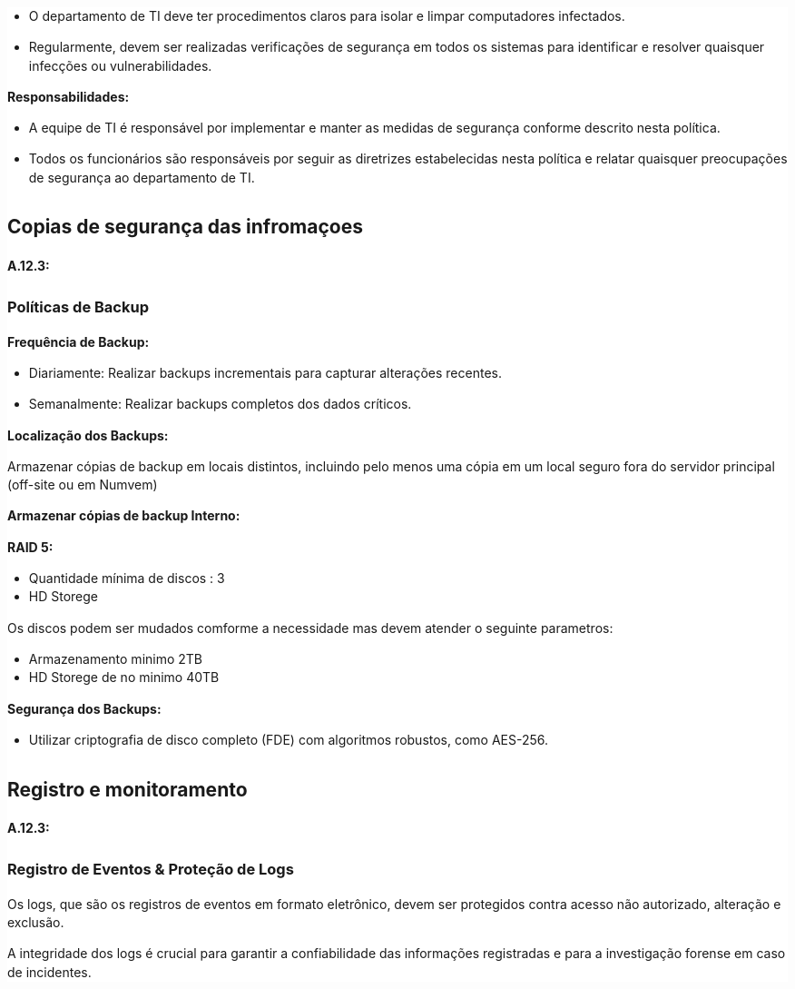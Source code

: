 - O departamento de TI deve ter procedimentos claros para isolar e limpar
  computadores infectados.

- Regularmente, devem ser realizadas verificações de segurança em todos os
  sistemas para identificar e resolver quaisquer infecções ou vulnerabilidades.

**Responsabilidades:**

- A equipe de TI é responsável por implementar e manter as medidas de segurança
  conforme descrito nesta política.

- Todos os funcionários são responsáveis por seguir as diretrizes estabelecidas
  nesta política e relatar quaisquer preocupações de segurança ao departamento de TI.

## Copias de segurança das infromaçoes

**A.12.3:**

### Políticas de Backup

**Frequência de Backup:**

- Diariamente: Realizar backups incrementais para capturar alterações recentes.

- Semanalmente: Realizar backups completos dos dados críticos.

**Localização dos Backups:**

Armazenar cópias de backup em locais distintos, incluindo pelo menos uma cópia em um local seguro fora do servidor principal (off-site ou em Numvem)

**Armazenar cópias de backup Interno:**

**RAID 5:**

- Quantidade mínima de discos : 3
- HD Storege

Os discos podem ser mudados comforme a necessidade mas devem atender o seguinte parametros:

- Armazenamento minimo 2TB
- HD Storege de no minimo 40TB

**Segurança dos Backups:**

- Utilizar criptografia de disco completo (FDE) com algoritmos robustos, como AES-256.

## Registro e monitoramento

**A.12.3:**

### Registro de Eventos & Proteção de Logs

Os logs, que são os registros de eventos em formato eletrônico, devem ser protegidos contra acesso não
autorizado, alteração e exclusão.

A integridade dos logs é crucial para garantir a confiabilidade das informações registradas e para a
investigação forense em caso de incidentes.
